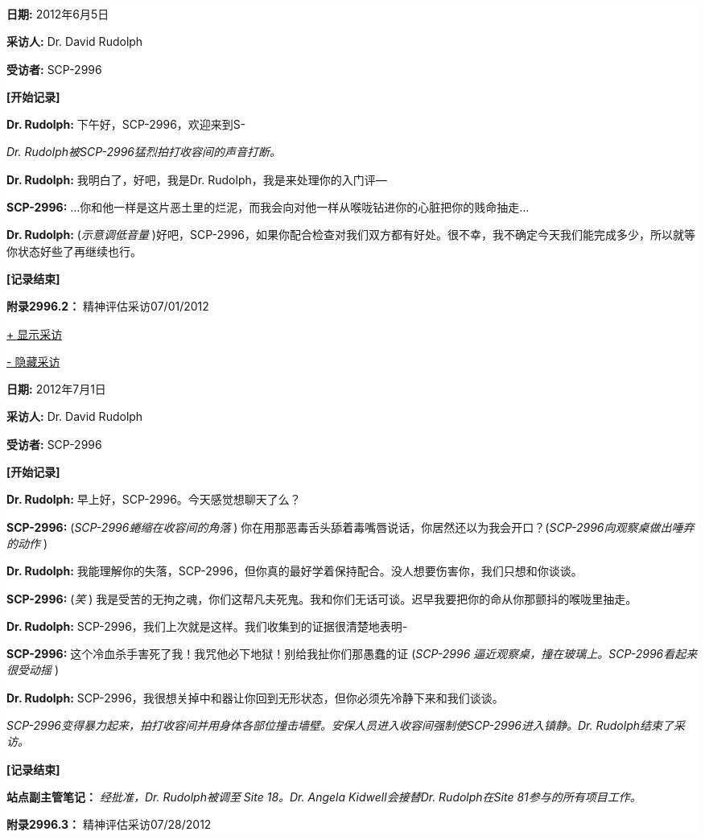 
**日期:**  2012年6月5日

**采访人:**  Dr. David Rudolph

**受访者:**  SCP-2996

**[开始记录]** 

**Dr. Rudolph:**  下午好，SCP-2996，欢迎来到S-

*Dr. Rudolph被SCP-2996猛烈拍打收容间的声音打断。* 

**Dr. Rudolph:**  我明白了，好吧，我是Dr. Rudolph，我是来处理你的入门评—

**SCP-2996:**  …你和他一样是这片恶土里的烂泥，而我会向对他一样从喉咙钻进你的心脏把你的贱命抽走…

**Dr. Rudolph:**  (*示意调低音量* )好吧，SCP-2996，如果你配合检查对我们双方都有好处。很不幸，我不确定今天我们能完成多少，所以就等你状态好些了再继续也行。

**[记录结束]** 





**附录2996.2：** 精神评估采访07/01/2012


<a shape='rect' class='collapsible-block-link' href='javascript:;'>+&#160;&#26174;&#31034;&#37319;&#35775;</a>

<a shape='rect' class='collapsible-block-link' href='javascript:;'>-&#160;&#38544;&#34255;&#37319;&#35775;</a>


**日期:**  2012年7月1日

**采访人:**  Dr. David Rudolph

**受访者:**  SCP-2996

**[开始记录]** 

**Dr. Rudolph:**  早上好，SCP-2996。今天感觉想聊天了么？

**SCP-2996:**  (*SCP-2996蜷缩在收容间的角落* ) 你在用那恶毒舌头舔着毒嘴唇说话，你居然还以为我会开口？(*SCP-2996向观察桌做出唾弃的动作* )

**Dr. Rudolph:**  我能理解你的失落，SCP-2996，但你真的最好学着保持配合。没人想要伤害你，我们只想和你谈谈。

**SCP-2996:**  (*笑* ) 我是受苦的无拘之魂，你们这帮凡夫死鬼。我和你们无话可谈。迟早我要把你的命从你那颤抖的喉咙里抽走。

**Dr. Rudolph:**  SCP-2996，我们上次就是这样。我们收集到的证据很清楚地表明-

**SCP-2996:**  这个冷血杀手害死了我！我咒他必下地狱！别给我扯你们那愚蠢的证 (*SCP-2996 逼近观察桌，撞在玻璃上。SCP-2996看起来很受动摇* )

**Dr. Rudolph:**  SCP-2996，我很想关掉中和器让你回到无形状态，但你必须先冷静下来和我们谈谈。

*SCP-2996变得暴力起来，拍打收容间并用身体各部位撞击墙壁。安保人员进入收容间强制使SCP-2996进入镇静。Dr. Rudolph结束了采访。* 

**[记录结束]** 

**站点副主管笔记：** *经批准，Dr. Rudolph被调至 Site 18。Dr. Angela Kidwell会接替Dr. Rudolph在Site 81参与的所有项目工作。* 





**附录2996.3：** 精神评估采访07/28/2012
